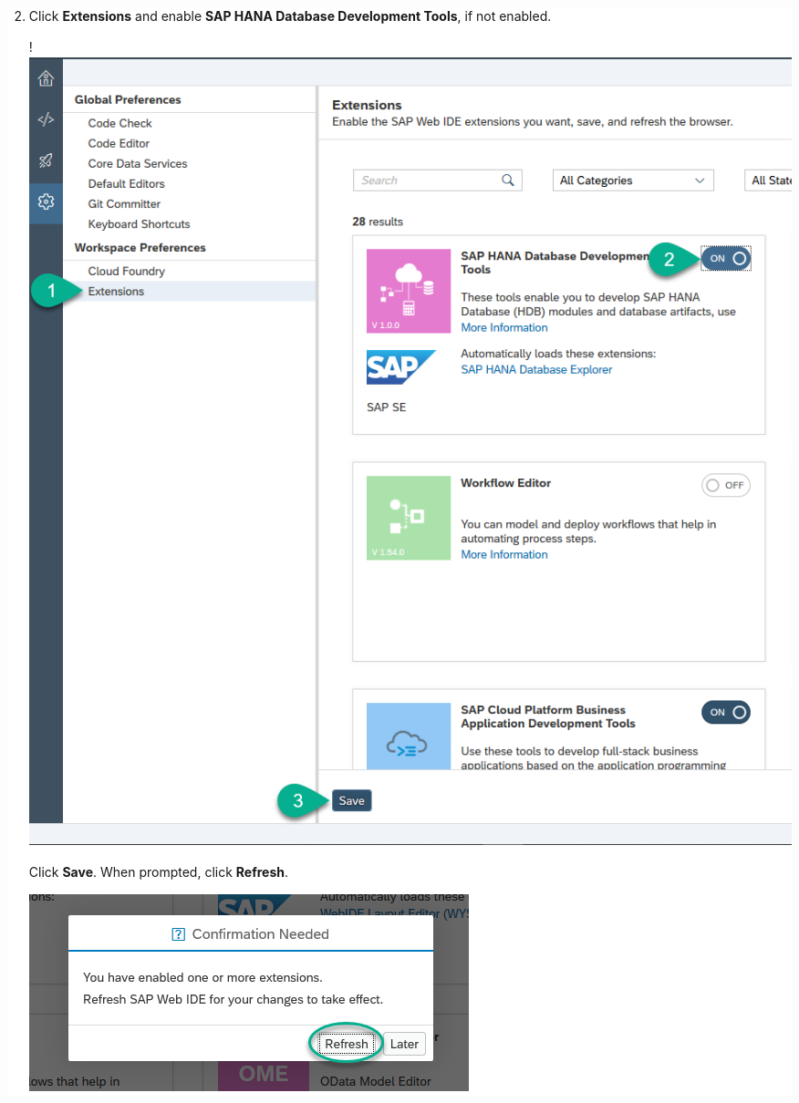 2. Click **Extensions** and enable **SAP HANA Database Development Tools**, if not enabled.

    !![SAP Web IDE](6.png)

    Click **Save**. When prompted, click **Refresh**.

    ![SAP Web IDE](7.png)
